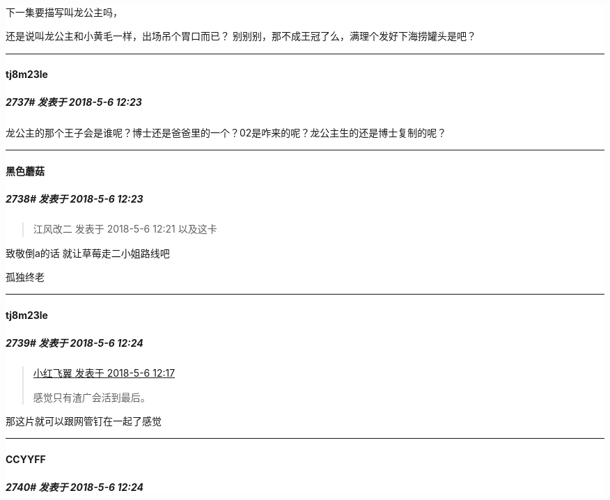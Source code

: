 下一集要描写叫龙公主吗，

还是说叫龙公主和小黄毛一样，出场吊个胃口而已？</blockquote>
别别别，那不成王冠了么，满理个发好下海捞罐头是吧？







-----

####  tj8m23le  
##### 2737#       发表于 2018-5-6 12:23




龙公主的那个王子会是谁呢？博士还是爸爸里的一个？02是咋来的呢？龙公主生的还是博士复制的呢？







-----

####  黑色蘑菇  
##### 2738#       发表于 2018-5-6 12:23



<blockquote>江风改二 发表于 2018-5-6 12:21
以及这卡</blockquote>
致敬倒a的话 就让草莓走二小姐路线吧

孤独终老







-----

####  tj8m23le  
##### 2739#       发表于 2018-5-6 12:24



<blockquote><a href="httphttps://bbs.saraba1st.com/2b/forum.php?mod=redirect&amp;goto=findpost&amp;pid=39496051&amp;ptid=1646735" target="_blank">小红飞翼 发表于 2018-5-6 12:17</a>

感觉只有渣广会活到最后。</blockquote>
那这片就可以跟网管钉在一起了感觉







-----

####  CCYYFF  
##### 2740#       发表于 2018-5-6 12:24
